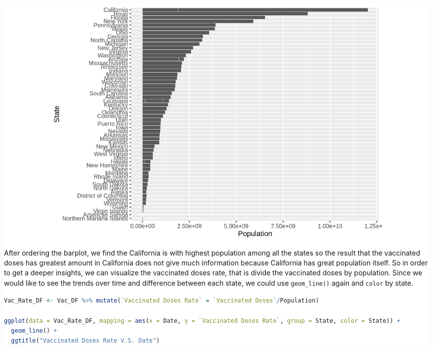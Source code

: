 <img src="time_series_visualization_project_files/figure-html/unnamed-chunk-15-1.png" width="672" style="display: block; margin: auto;" />

After ordering the barplot, we find the California is with highest population among all the states so the result that the vaccinated doses has greatest amount in California does not give much information because California has great population itself. So in order to get a deeper insights, we can visualize the vaccinated doses rate, that is divide the vaccinated doses by population. Since we would like to see the trends over time and difference between each state, we could use `geom_line()` again and `color` by state.


```r
Vac_Rate_DF <- Vac_DF %>% mutate(`Vaccinated Doses Rate` = `Vaccinated Doses`/Population)

ggplot(data = Vac_Rate_DF, mapping = aes(x = Date, y = `Vaccinated Doses Rate`, group = State, color = State)) +
  geom_line() +
  ggtitle("Vaccinated Doses Rate V.S. Date")
```
